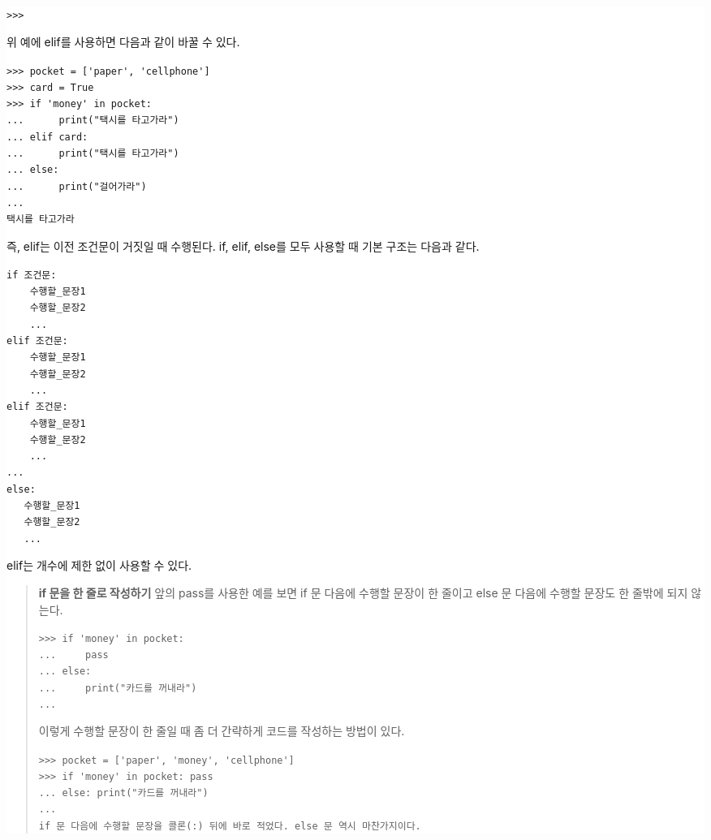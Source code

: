 ```
>>>
```
위 예에 elif를 사용하면 다음과 같이 바꿀 수 있다.
```
>>> pocket = ['paper', 'cellphone']
>>> card = True
>>> if 'money' in pocket:
...      print("택시를 타고가라")
... elif card: 
...      print("택시를 타고가라")
... else:
...      print("걸어가라")
...
택시를 타고가라
```
즉, elif는 이전 조건문이 거짓일 때 수행된다. if, elif, else를 모두 사용할 때 기본 구조는 다음과 같다.
```
if 조건문:
    수행할_문장1 
    수행할_문장2
    ...
elif 조건문:
    수행할_문장1
    수행할_문장2
    ...
elif 조건문:
    수행할_문장1
    수행할_문장2
    ...
...
else:
   수행할_문장1
   수행할_문장2
   ... 
```
elif는 개수에 제한 없이 사용할 수 있다.

> __if 문을 한 줄로 작성하기__
> 앞의 pass를 사용한 예를 보면 if 문 다음에 수행할 문장이 한 줄이고 else 문 다음에 수행할 문장도 한 줄밖에 되지 않는다.
> ```
> >>> if 'money' in pocket:
> ...     pass 
> ... else:
> ...     print("카드를 꺼내라")
> ...
> ```
> 이렇게 수행할 문장이 한 줄일 때 좀 더 간략하게 코드를 작성하는 방법이 있다.
> ```
> >>> pocket = ['paper', 'money', 'cellphone']
> >>> if 'money' in pocket: pass
> ... else: print("카드를 꺼내라")
> ...
> if 문 다음에 수행할 문장을 콜론(:) 뒤에 바로 적었다. else 문 역시 마찬가지이다.
